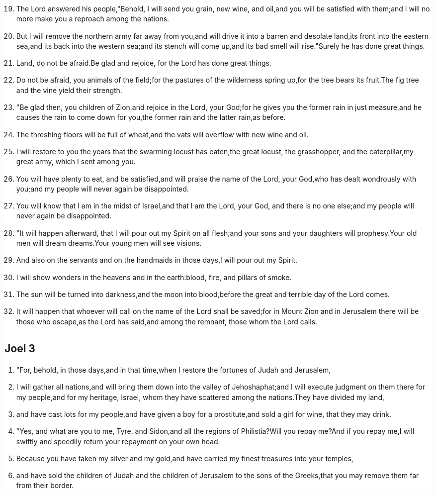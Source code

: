 19. The Lord answered his people,"Behold, I will send you grain, new wine, and oil,and you will be satisfied with them;and I will no more make you a reproach among the nations.

20. But I will remove the northern army far away from you,and will drive it into a barren and desolate land,its front into the eastern sea,and its back into the western sea;and its stench will come up,and its bad smell will rise."Surely he has done great things.

21. Land, do not be afraid.Be glad and rejoice, for the Lord has done great things.

22. Do not be afraid, you animals of the field;for the pastures of the wilderness spring up,for the tree bears its fruit.The fig tree and the vine yield their strength.

23. "Be glad then, you children of Zion,and rejoice in the Lord, your God;for he gives you the former rain in just measure,and he causes the rain to come down for you,the former rain and the latter rain,as before.

24. The threshing floors will be full of wheat,and the vats will overflow with new wine and oil.

25. I will restore to you the years that the swarming locust has eaten,the great locust, the grasshopper, and the caterpillar,my great army, which I sent among you.

26. You will have plenty to eat, and be satisfied,and will praise the name of the Lord, your God,who has dealt wondrously with you;and my people will never again be disappointed.

27. You will know that I am in the midst of Israel,and that I am the Lord, your God, and there is no one else;and my people will never again be disappointed.

28. "It will happen afterward, that I will pour out my Spirit on all flesh;and your sons and your daughters will prophesy.Your old men will dream dreams.Your young men will see visions.

29. And also on the servants and on the handmaids in those days,I will pour out my Spirit.

30. I will show wonders in the heavens and in the earth:blood, fire, and pillars of smoke.

31. The sun will be turned into darkness,and the moon into blood,before the great and terrible day of the Lord comes.

32. It will happen that whoever will call on the name of the Lord shall be saved;for in Mount Zion and in Jerusalem there will be those who escape,as the Lord has said,and among the remnant, those whom the Lord calls.

## Joel 3

1. "For, behold, in those days,and in that time,when I restore the fortunes of Judah and Jerusalem,

2. I will gather all nations,and will bring them down into the valley of Jehoshaphat;and I will execute judgment on them there for my people,and for my heritage, Israel, whom they have scattered among the nations.They have divided my land,

3. and have cast lots for my people,and have given a boy for a prostitute,and sold a girl for wine, that they may drink.

4. "Yes, and what are you to me, Tyre, and Sidon,and all the regions of Philistia?Will you repay me?And if you repay me,I will swiftly and speedily return your repayment on your own head.

5. Because you have taken my silver and my gold,and have carried my finest treasures into your temples,

6. and have sold the children of Judah and the children of Jerusalem to the sons of the Greeks,that you may remove them far from their border.
